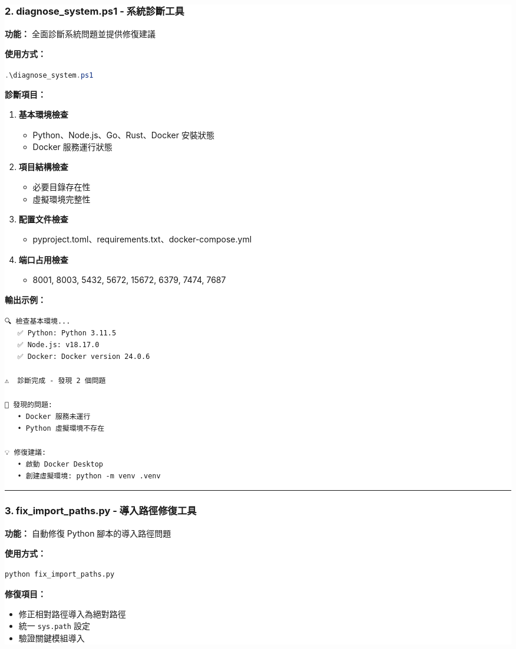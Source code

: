 
### 2. **diagnose_system.ps1** - 系統診斷工具

**功能：** 全面診斷系統問題並提供修復建議

**使用方式：**
```powershell
.\diagnose_system.ps1
```

**診斷項目：**
1. **基本環境檢查**
   - Python、Node.js、Go、Rust、Docker 安裝狀態
   - Docker 服務運行狀態

2. **項目結構檢查**
   - 必要目錄存在性
   - 虛擬環境完整性

3. **配置文件檢查**
   - pyproject.toml、requirements.txt、docker-compose.yml

4. **端口占用檢查**
   - 8001, 8003, 5432, 5672, 15672, 6379, 7474, 7687

**輸出示例：**
```
🔍 檢查基本環境...
   ✅ Python: Python 3.11.5
   ✅ Node.js: v18.17.0
   ✅ Docker: Docker version 24.0.6

⚠️  診斷完成 - 發現 2 個問題

🔧 發現的問題:
   • Docker 服務未運行
   • Python 虛擬環境不存在

💡 修復建議:
   • 啟動 Docker Desktop
   • 創建虛擬環境: python -m venv .venv
```

---

### 3. **fix_import_paths.py** - 導入路徑修復工具

**功能：** 自動修復 Python 腳本的導入路徑問題

**使用方式：**
```bash
python fix_import_paths.py
```

**修復項目：**
- 修正相對路徑導入為絕對路徑
- 統一 `sys.path` 設定
- 驗證關鍵模組導入
